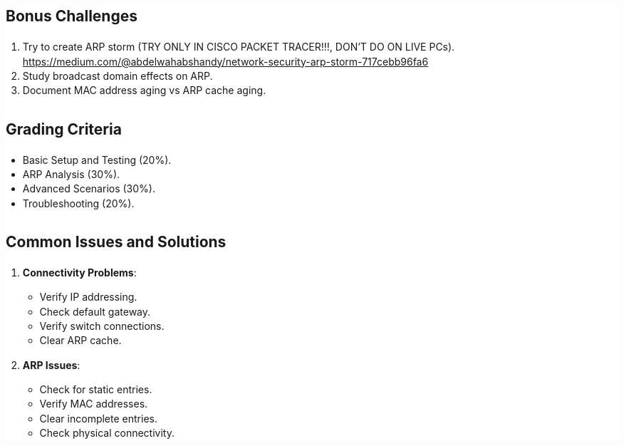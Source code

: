 ## Bonus Challenges
1. Try to create ARP storm (TRY ONLY IN CISCO PACKET TRACER!!!, DON’T DO ON LIVE PCs).
https://medium.com/@abdelwahabshandy/network-security-arp-storm-717cebb96fa6
2. Study broadcast domain effects on ARP.
3. Document MAC address aging vs ARP cache aging.

## Grading Criteria
- Basic Setup and Testing (20%).
- ARP Analysis (30%).
- Advanced Scenarios (30%).
- Troubleshooting (20%).

## Common Issues and Solutions
1. **Connectivity Problems**:
   - Verify IP addressing.
   - Check default gateway.
   - Verify switch connections.
   - Clear ARP cache.

2. **ARP Issues**:
   - Check for static entries.
   - Verify MAC addresses.
   - Clear incomplete entries.
   - Check physical connectivity.